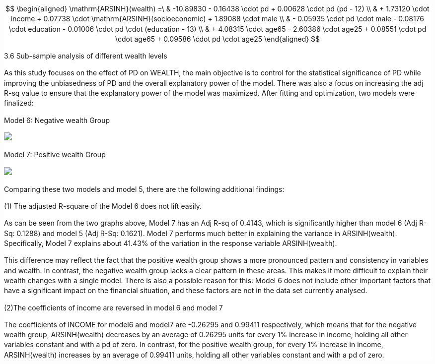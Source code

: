 <div align="center">
$$
\begin{aligned}
\mathrm{ARSINH}(wealth) =\ & -10.89830 - 0.16438 \cdot pd + 0.00628 \cdot pd (pd - 12) \\
& + 1.73120 \cdot income + 0.07738 \cdot \mathrm{ARSINH}(socioeconomic) + 1.89088 \cdot male \\
& - 0.05935 \cdot pd \cdot male - 0.08176 \cdot education - 0.01006 \cdot pd \cdot (education - 13) \\
& + 4.08315 \cdot age65 - 2.60386 \cdot age25 + 0.08551 \cdot pd \cdot age65 + 0.09586 \cdot pd \cdot age25
\end{aligned}
$$
</div>


3.6 Sub-sample analysis of different wealth levels

As this study focuses on the effect of PD on WEALTH, the main objective
is to control for the statistical significance of PD while improving the
unbiasedness of PD and the overall explanatory power of the model. There
was also a focus on increasing the adj R-sq value to ensure that the
explanatory power of the model was maximized. After fitting and
optimization, two models were finalized:

Model 6: Negative wealth Group

<img src="{{ site.baseurl }}/assets/img/pdwealth/media/image21.png"  style="width:80%;">


Model 7: Positive wealth Group

<img src="{{ site.baseurl }}/assets/img/pdwealth/media/image22.png"  style="width:80%;">


Comparing these two models and model 5, there are the following
additional findings:

(1) The adjusted R-square of the Model 6 does not lift easily.

As can be seen from the two graphs above, Model 7 has an Adj R-sq of
0.4143, which is significantly higher than model 6 (Adj R-Sq: 0.1288)
and model 5 (Adj R-Sq: 0.1621). Model 7 performs much better in
explaining the variance in ARSINH(wealth). Specifically, Model 7
explains about 41.43% of the variation in the response variable
ARSINH(wealth).

This difference may reflect the fact that the positive wealth group
shows a more pronounced pattern and consistency in variables and wealth.
In contrast, the negative wealth group lacks a clear pattern in these
areas. This makes it more difficult to explain their wealth changes with
a single model. There is also a possible reason for this: Model 6 does
not include other important factors that have a significant impact on
the financial situation, and these factors are not in the data set
currently analysed.

(2)The coefficients of income are reversed in model 6 and model 7

The coefficients of INCOME for model6 and model7 are -0.26295 and
0.99411 respectively, which means that for the negative wealth group,
ARSINH(wealth) decreases by an average of 0.26295 units for every 1%
increase in income, holding all other variables constant and with a pd
of zero. In contrast, for the positive wealth group, for every 1%
increase in income, ARSINH(wealth) increases by an average of 0.99411
units, holding all other variables constant and with a pd of zero.
